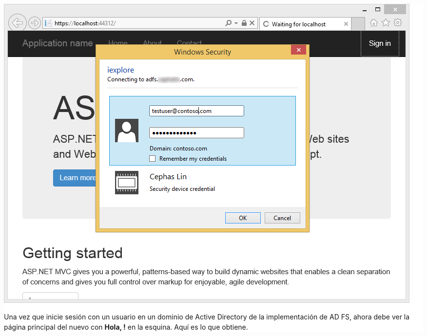 ![](./media/web-sites-dotnet-lob-application-adfs/9-test-debugging.png)

Una vez que inicie sesión con un usuario en un dominio de Active Directory de la implementación de AD FS, ahora debe ver la página principal del nuevo con **Hola, <User Name>!** en la esquina. Aquí es lo que obtiene.
